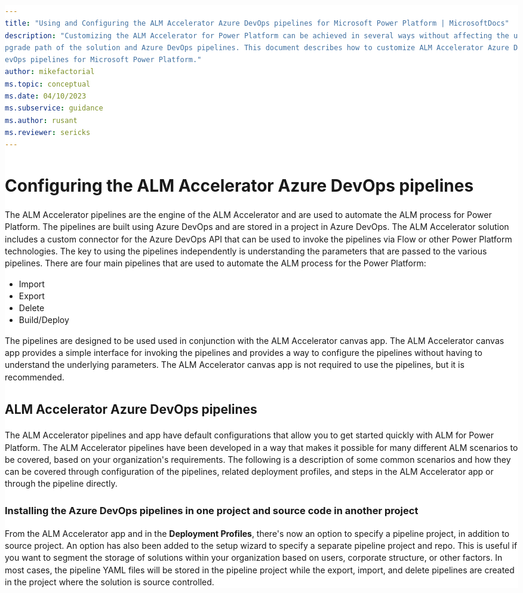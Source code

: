 ```yaml
---
title: "Using and Configuring the ALM Accelerator Azure DevOps pipelines for Microsoft Power Platform | MicrosoftDocs"
description: "Customizing the ALM Accelerator for Power Platform can be achieved in several ways without affecting the upgrade path of the solution and Azure DevOps pipelines. This document describes how to customize ALM Accelerator Azure DevOps pipelines for Microsoft Power Platform."
author: mikefactorial
ms.topic: conceptual
ms.date: 04/10/2023
ms.subservice: guidance
ms.author: rusant
ms.reviewer: sericks
---
```


# Configuring the ALM Accelerator Azure DevOps pipelines

The ALM Accelerator pipelines are the engine of the ALM Accelerator and are used to automate the ALM process for Power Platform. The pipelines are built using Azure DevOps and are stored in a project in Azure DevOps. The ALM Accelerator solution includes a custom connector for the Azure DevOps API that can be used to invoke the pipelines via Flow or other Power Platform technologies. The key to using the pipelines independently is understanding the parameters that are passed to the various pipelines. There are four main pipelines that are used to automate the ALM process for the Power Platform:

- Import
- Export
- Delete  
- Build/Deploy

The pipelines are designed to be used used in conjunction with the ALM Accelerator canvas app. The ALM Accelerator canvas app provides a simple interface for invoking the pipelines and provides a way to configure the pipelines without having to understand the underlying parameters. The ALM Accelerator canvas app is not required to use the pipelines, but it is recommended.

## ALM Accelerator Azure DevOps pipelines

The ALM Accelerator pipelines and app have default configurations that allow you to get started quickly with ALM for Power Platform. The ALM Accelerator pipelines have been developed in a way that makes it possible for many different ALM scenarios to be covered, based on your organization's requirements. The following is a description of some common scenarios and how they can be covered through configuration of the pipelines, related deployment profiles, and steps in the ALM Accelerator app or through the pipeline directly.

### Installing the Azure DevOps pipelines in one project and source code in another project

From the ALM Accelerator app and in the **Deployment Profiles**, there's now an option to specify a pipeline project, in addition to source project. An option has also been added to the setup wizard to specify a separate pipeline project and repo. This is useful if you want to segment the storage of solutions within your organization based on users, corporate structure, or other factors. In most cases, the pipeline YAML files will be stored in the pipeline project while the export, import, and delete pipelines are created in the project where the solution is source controlled.
